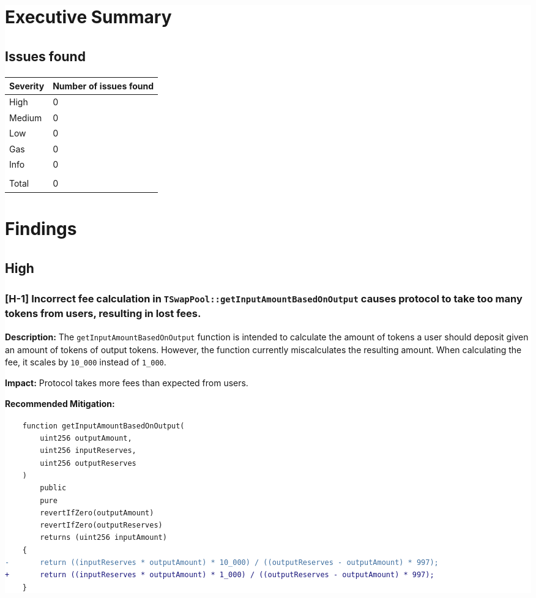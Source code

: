 # Executive Summary

## Issues found

| Severity | Number of issues found |
| -------- | ---------------------- |
| High     | 0                      |
| Medium   | 0                      |
| Low      | 0                      |
| Gas      | 0                      |
| Info     | 0                      |
|          |                        |
| Total    | 0                      |


# Findings

## High

### [H-1] Incorrect fee calculation in `TSwapPool::getInputAmountBasedOnOutput` causes protocol to take too many tokens from users, resulting in lost fees.

**Description:** The `getInputAmountBasedOnOutput` function is intended to calculate the amount of tokens a user should deposit given an amount of tokens of output tokens. However, the function currently miscalculates the resulting amount. When calculating the fee, it scales by `10_000` instead of `1_000`.

**Impact:** Protocol takes more fees than expected from users.

**Recommended Mitigation:**

```diff
    function getInputAmountBasedOnOutput(
        uint256 outputAmount,
        uint256 inputReserves,
        uint256 outputReserves
    )
        public
        pure
        revertIfZero(outputAmount)
        revertIfZero(outputReserves)
        returns (uint256 inputAmount)
    {
-       return ((inputReserves * outputAmount) * 10_000) / ((outputReserves - outputAmount) * 997);
+       return ((inputReserves * outputAmount) * 1_000) / ((outputReserves - outputAmount) * 997);
    }
```

